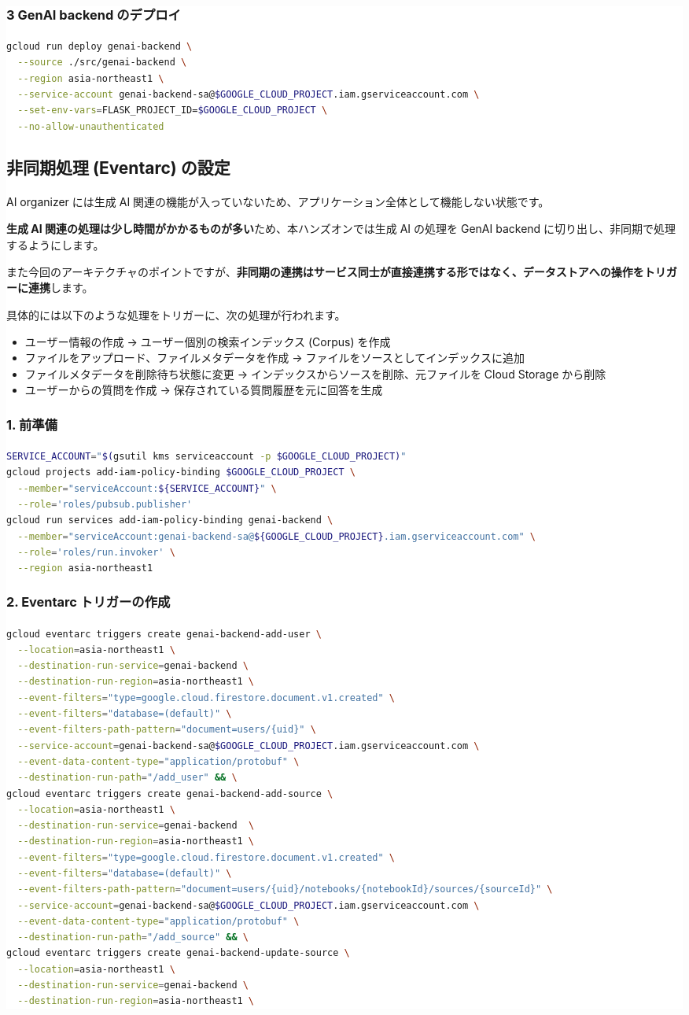 ### **3 GenAI backend のデプロイ**

```bash
gcloud run deploy genai-backend \
  --source ./src/genai-backend \
  --region asia-northeast1 \
  --service-account genai-backend-sa@$GOOGLE_CLOUD_PROJECT.iam.gserviceaccount.com \
  --set-env-vars=FLASK_PROJECT_ID=$GOOGLE_CLOUD_PROJECT \
  --no-allow-unauthenticated
```

## **非同期処理 (Eventarc) の設定**

AI organizer には生成 AI 関連の機能が入っていないため、アプリケーション全体として機能しない状態です。

**生成 AI 関連の処理は少し時間がかかるものが多い**ため、本ハンズオンでは生成 AI の処理を GenAI backend に切り出し、非同期で処理するようにします。

また今回のアーキテクチャのポイントですが、**非同期の連携はサービス同士が直接連携する形ではなく、データストアへの操作をトリガーに連携**します。

具体的には以下のような処理をトリガーに、次の処理が行われます。

- ユーザー情報の作成 -> ユーザー個別の検索インデックス (Corpus) を作成
- ファイルをアップロード、ファイルメタデータを作成 -> ファイルをソースとしてインデックスに追加
- ファイルメタデータを削除待ち状態に変更 -> インデックスからソースを削除、元ファイルを Cloud Storage から削除
- ユーザーからの質問を作成 -> 保存されている質問履歴を元に回答を生成

### **1. 前準備**

```bash
SERVICE_ACCOUNT="$(gsutil kms serviceaccount -p $GOOGLE_CLOUD_PROJECT)"
gcloud projects add-iam-policy-binding $GOOGLE_CLOUD_PROJECT \
  --member="serviceAccount:${SERVICE_ACCOUNT}" \
  --role='roles/pubsub.publisher'
gcloud run services add-iam-policy-binding genai-backend \
  --member="serviceAccount:genai-backend-sa@${GOOGLE_CLOUD_PROJECT}.iam.gserviceaccount.com" \
  --role='roles/run.invoker' \
  --region asia-northeast1
```

### **2. Eventarc トリガーの作成**

```bash
gcloud eventarc triggers create genai-backend-add-user \
  --location=asia-northeast1 \
  --destination-run-service=genai-backend \
  --destination-run-region=asia-northeast1 \
  --event-filters="type=google.cloud.firestore.document.v1.created" \
  --event-filters="database=(default)" \
  --event-filters-path-pattern="document=users/{uid}" \
  --service-account=genai-backend-sa@$GOOGLE_CLOUD_PROJECT.iam.gserviceaccount.com \
  --event-data-content-type="application/protobuf" \
  --destination-run-path="/add_user" && \
gcloud eventarc triggers create genai-backend-add-source \
  --location=asia-northeast1 \
  --destination-run-service=genai-backend  \
  --destination-run-region=asia-northeast1 \
  --event-filters="type=google.cloud.firestore.document.v1.created" \
  --event-filters="database=(default)" \
  --event-filters-path-pattern="document=users/{uid}/notebooks/{notebookId}/sources/{sourceId}" \
  --service-account=genai-backend-sa@$GOOGLE_CLOUD_PROJECT.iam.gserviceaccount.com \
  --event-data-content-type="application/protobuf" \
  --destination-run-path="/add_source" && \
gcloud eventarc triggers create genai-backend-update-source \
  --location=asia-northeast1 \
  --destination-run-service=genai-backend \
  --destination-run-region=asia-northeast1 \
```